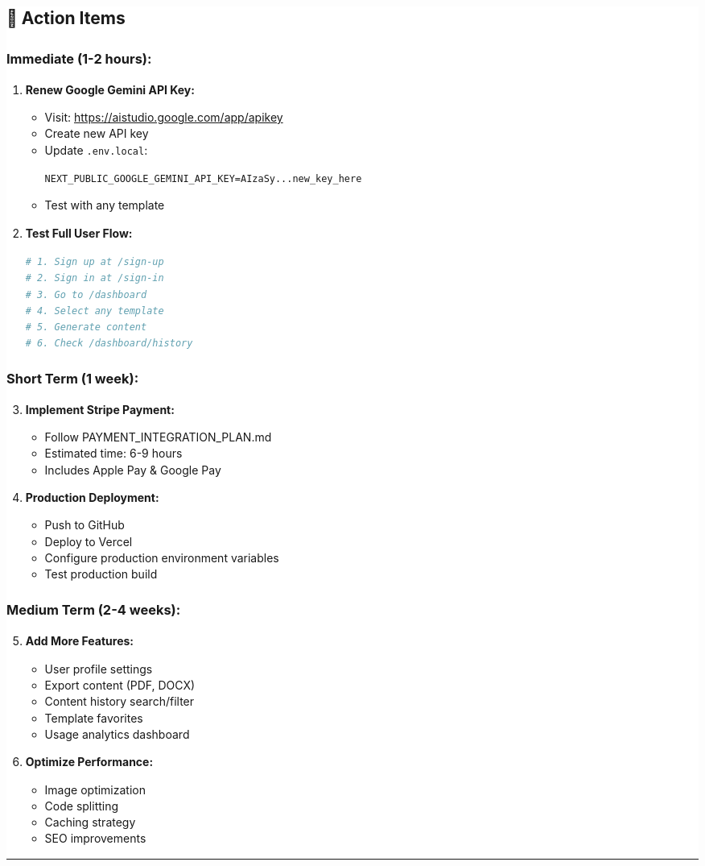 
## 🚨 Action Items

### **Immediate (1-2 hours):**

1. **Renew Google Gemini API Key:**
   - Visit: https://aistudio.google.com/app/apikey
   - Create new API key
   - Update `.env.local`:
     ```env
     NEXT_PUBLIC_GOOGLE_GEMINI_API_KEY=AIzaSy...new_key_here
     ```
   - Test with any template

2. **Test Full User Flow:**
   ```bash
   # 1. Sign up at /sign-up
   # 2. Sign in at /sign-in
   # 3. Go to /dashboard
   # 4. Select any template
   # 5. Generate content
   # 6. Check /dashboard/history
   ```

### **Short Term (1 week):**

3. **Implement Stripe Payment:**
   - Follow PAYMENT_INTEGRATION_PLAN.md
   - Estimated time: 6-9 hours
   - Includes Apple Pay & Google Pay

4. **Production Deployment:**
   - Push to GitHub
   - Deploy to Vercel
   - Configure production environment variables
   - Test production build

### **Medium Term (2-4 weeks):**

5. **Add More Features:**
   - User profile settings
   - Export content (PDF, DOCX)
   - Content history search/filter
   - Template favorites
   - Usage analytics dashboard

6. **Optimize Performance:**
   - Image optimization
   - Code splitting
   - Caching strategy
   - SEO improvements

---
